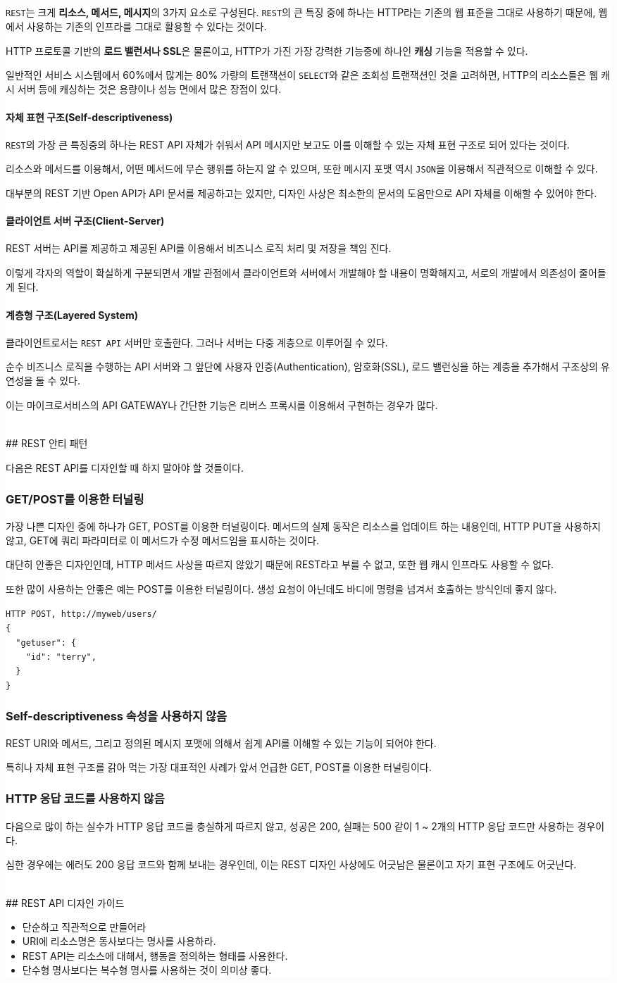 ```REST```는 크게 **리소스, 메서드, 메시지**의 3가지 요소로 구성된다.
```REST```의 큰 특징 중에 하나는 HTTP라는 기존의 웹 표준을 그대로 사용하기 때문에, 웹에서 사용하는 기존의 인프라를 그대로 활용할 수 있다는 것이다.

HTTP 프로토콜 기반의 **로드 밸런서나 SSL**은 물론이고, HTTP가 가진 가장 강력한 기능중에 하나인 **캐싱** 기능을 적용할 수 있다.

일반적인 서비스 시스템에서 60%에서 많게는 80% 가량의 트랜잭션이 ```SELECT```와 같은 조회성 트랜잭션인 것을 고려하면, HTTP의 리소스들은 웹 캐시 서버 등에 캐싱하는 것은 용량이나 성능 면에서 많은 장점이 있다.

#### 자체 표현 구조(Self-descriptiveness)
```REST```의 가장 큰 특징중의 하나는 REST API 자체가 쉬워서 API 메시지만 보고도 이를 이해할 수 있는 자체 표현 구조로 되어 있다는 것이다.

리소스와 메서드를 이용해서, 어떤 메서드에 무슨 행위를 하는지 알 수 있으며, 또한 메시지 포맷 역시 ```JSON```을 이용해서 직관적으로 이해할 수 있다.

대부분의 REST 기반 Open API가 API 문서를 제공하고는 있지만, 디자인 사상은 최소한의 문서의 도움만으로 API 자체를 이해할 수 있어야 한다.

#### 클라이언트 서버 구조(Client-Server)
REST 서버는 API를 제공하고 제공된 API를 이용해서 비즈니스 로직 처리 및 저장을 책임 진다.

이렇게 각자의 역할이 확실하게 구분되면서 개발 관점에서 클라이언트와 서버에서 개발해야 할 내용이 명확해지고, 서로의 개발에서 의존성이 줄어들게 된다.

#### 계층형 구조(Layered System)
클라이언트로서는 ```REST API``` 서버만 호출한다. 그러나 서버는 다중 계층으로 이루어질 수 있다.

순수 비즈니스 로직을 수행하는 API 서버와 그 앞단에 사용자 인증(Authentication), 암호화(SSL), 로드 밸런싱을 하는 계층을 추가해서 구조상의 유연성을 둘 수 있다.

이는 마이크로서비스의 API GATEWAY나 간단한 기능은 리버스 프록시를 이용해서 구현하는 경우가 많다.

<br>
## REST 안티 패턴

다음은 REST API를 디자인할 때 하지 말아야 할 것들이다.

### GET/POST를 이용한 터널링
가장 나쁜 디자인 중에 하나가 GET, POST를 이용한 터널링이다. 메서드의 실제 동작은 리소스를 업데이트 하는 내용인데, HTTP PUT을 사용하지 않고, GET에 쿼리 파라미터로 이 메서드가 수정 메서드임을 표시하는 것이다.

대단히 안좋은 디자인인데, HTTP 메서드 사상을 따르지 않았기 때문에 REST라고 부를 수 없고, 또한 웹 캐시 인프라도 사용할 수 없다.

또한 많이 사용하는 안좋은 예는 POST를 이용한 터널링이다. 생성 요청이 아닌데도 바디에 명령을 넘겨서 호출하는 방식인데 좋지 않다.

	HTTP POST, http://myweb/users/
	{
	  "getuser": {
	    "id": "terry",
	  }
	}
### Self-descriptiveness 속성을 사용하지 않음
REST URI와 메서드, 그리고 정의된 메시지 포맷에 의해서 쉽게 API를 이해할 수 있는 기능이 되어야 한다.

특히나 자체 표현 구조를 갉아 먹는 가장 대표적인 사례가 앞서 언급한 GET, POST를 이용한 터널링이다.

### HTTP 응답 코드를 사용하지 않음
다음으로 많이 하는 실수가 HTTP 응답 코드를 충실하게 따르지 않고, 성공은 200, 실패는 500 같이 1 ~ 2개의 HTTP 응답 코드만 사용하는 경우이다.

심한 경우에는 에러도 200 응답 코드와 함께 보내는 경우인데, 이는 REST 디자인 사상에도 어긋남은 물론이고 자기 표현 구조에도 어긋난다.

<br>
## REST API 디자인 가이드

- 단순하고 직관적으로 만들어라
- URI에 리소스명은 동사보다는 명사를 사용하라.
- REST API는 리소스에 대해서, 행동을 정의하는 형태를 사용한다.
- 단수형 명사보다는 복수형 명사를 사용하는 것이 의미상 좋다.
```